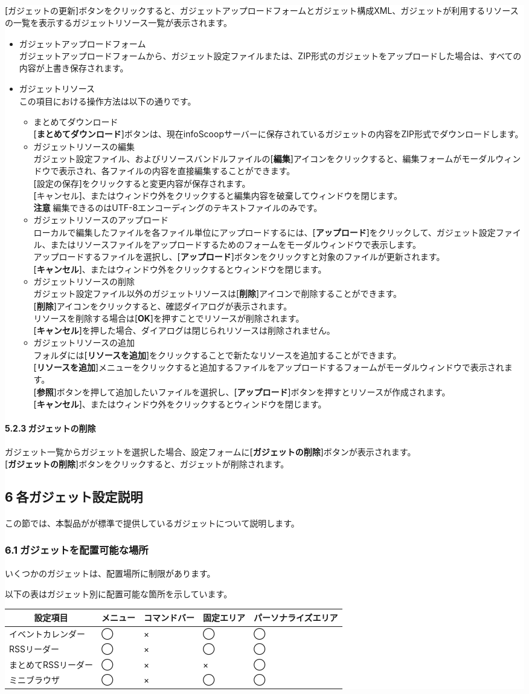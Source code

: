 [ガジェットの更新]ボタンをクリックすると、ガジェットアップロードフォームとガジェット構成XML、ガジェットが利用するリソースの一覧を表示するガジェットリソース一覧が表示されます。

* ガジェットアップロードフォーム  
  ガジェットアップロードフォームから、ガジェット設定ファイルまたは、ZIP形式のガジェットをアップロードした場合は、すべての内容が上書き保存されます。

* ガジェットリソース  
  この項目における操作方法は以下の通りです。

    * まとめてダウンロード  
      [__まとめてダウンロード__]ボタンは、現在infoScoopサーバーに保存されているガジェットの内容をZIP形式でダウンロードします。
    * ガジェットリソースの編集  
      ガジェット設定ファイル、およびリソースバンドルファイルの[__編集__]アイコンをクリックすると、編集フォームがモーダルウィンドウで表示され、各ファイルの内容を直接編集することができます。  
      [設定の保存]をクリックすると変更内容が保存されます。  
      [キャンセル]、またはウィンドウ外をクリックすると編集内容を破棄してウィンドウを閉じます。  
      **注意** 編集できるのはUTF-8エンコーディングのテキストファイルのみです。
    * ガジェットリソースのアップロード  
      ローカルで編集したファイルを各ファイル単位にアップロードするには、[__アップロード__]をクリックして、ガジェット設定ファイル、またはリソースファイルをアップロードするためのフォームをモーダルウィンドウで表示します。  
      アップロードするファイルを選択し、[__アップロード__]ボタンをクリックすと対象のファイルが更新されます。  
      [__キャンセル__]、またはウィンドウ外をクリックするとウィンドウを閉じます。
    * ガジェットリソースの削除  
      ガジェット設定ファイル以外のガジェットリソースは[__削除__]アイコンで削除することができます。  
      [__削除__]アイコンをクリックすると、確認ダイアログが表示されます。  
      リソースを削除する場合は[__OK__]を押すことでリソースが削除されます。  
      [__キャンセル__]を押した場合、ダイアログは閉じられリソースは削除されません。
    * ガジェットリソースの追加  
      フォルダには[__リソースを追加__]をクリックすることで新たなリソースを追加することができます。  
      [__リソースを追加__]メニューをクリックすると追加するファイルをアップロードするフォームがモーダルウィンドウで表示されます。  
      [__参照__]ボタンを押して追加したいファイルを選択し、[__アップロード__]ボタンを押すとリソースが作成されます。  
      [__キャンセル__]、またはウィンドウ外をクリックするとウィンドウを閉じます。


#### 5.2.3 ガジェットの削除

ガジェット一覧からガジェットを選択した場合、設定フォームに[__ガジェットの削除__]ボタンが表示されます。  
[__ガジェットの削除__]ボタンをクリックすると、ガジェットが削除されます。


## 6 各ガジェット設定説明

この節では、本製品がが標準で提供しているガジェットについて説明します。


### 6.1 ガジェットを配置可能な場所

いくつかのガジェットは、配置場所に制限があります。

以下の表はガジェット別に配置可能な箇所を示しています。

<table>
    <thead>
        <tr>
            <th>設定項目</th><th>メニュー</th><th>コマンドバー</th><th>固定エリア</th><th>パーソナライズエリア</th>
        </tr>
    </thead>
    <tbody>
        <tr>
            <td>イベントカレンダー</td><td>◯</td><td>×</td><td>◯</td><td>◯</td>
        </tr>
        <tr>
            <td>RSSリーダー</td><td>◯</td><td>×</td><td>◯</td><td>◯</td>
        </tr>
        <tr>
            <td>まとめてRSSリーダー</td><td>◯</td><td>×</td><td>×</td><td>◯</td>
        </tr>
        <tr>
            <td>ミニブラウザ</td><td>◯</td><td>×</td><td>◯</td><td>◯</td>
        </tr>